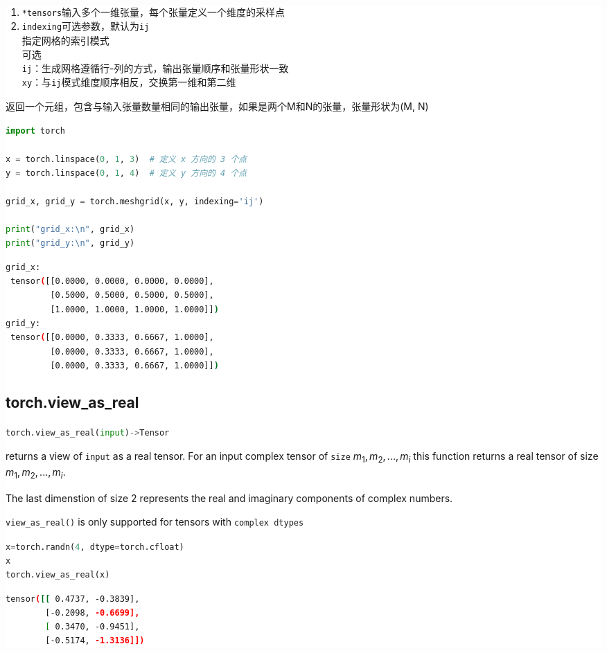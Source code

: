 1. `*tensors`输入多个一维张量，每个张量定义一个维度的采样点
2. `indexing`可选参数，默认为`ij`  
   指定网格的索引模式  
   可选  
   `ij`：生成网格遵循行-列的方式，输出张量顺序和张量形状一致  
   `xy`：与`ij`模式维度顺序相反，交换第一维和第二维

返回一个元组，包含与输入张量数量相同的输出张量，如果是两个M和N的张量，张量形状为(M, N)

```python
import torch

x = torch.linspace(0, 1, 3)  # 定义 x 方向的 3 个点
y = torch.linspace(0, 1, 4)  # 定义 y 方向的 4 个点

grid_x, grid_y = torch.meshgrid(x, y, indexing='ij')

print("grid_x:\n", grid_x)
print("grid_y:\n", grid_y)
```

```bash
grid_x:
 tensor([[0.0000, 0.0000, 0.0000, 0.0000],
         [0.5000, 0.5000, 0.5000, 0.5000],
         [1.0000, 1.0000, 1.0000, 1.0000]])
grid_y:
 tensor([[0.0000, 0.3333, 0.6667, 1.0000],
         [0.0000, 0.3333, 0.6667, 1.0000],
         [0.0000, 0.3333, 0.6667, 1.0000]])

```

## torch.view_as_real

```python
torch.view_as_real(input)->Tensor
```

returns a view of `input` as a real tensor. For an input complex tensor of `size` $m_1,m_2,...,m_i$ this function returns a real tensor of size $m_1,m_2,...,m_i$.

The last dimenstion of size 2 represents the real and imaginary components of complex numbers.

`view_as_real()` is only supported for tensors with `complex dtypes`

```python
x=torch.randn(4, dtype=torch.cfloat)
x
torch.view_as_real(x)
```

```bash
tensor([[ 0.4737, -0.3839],
        [-0.2098, -0.6699],
        [ 0.3470, -0.9451],
        [-0.5174, -1.3136]])
```
